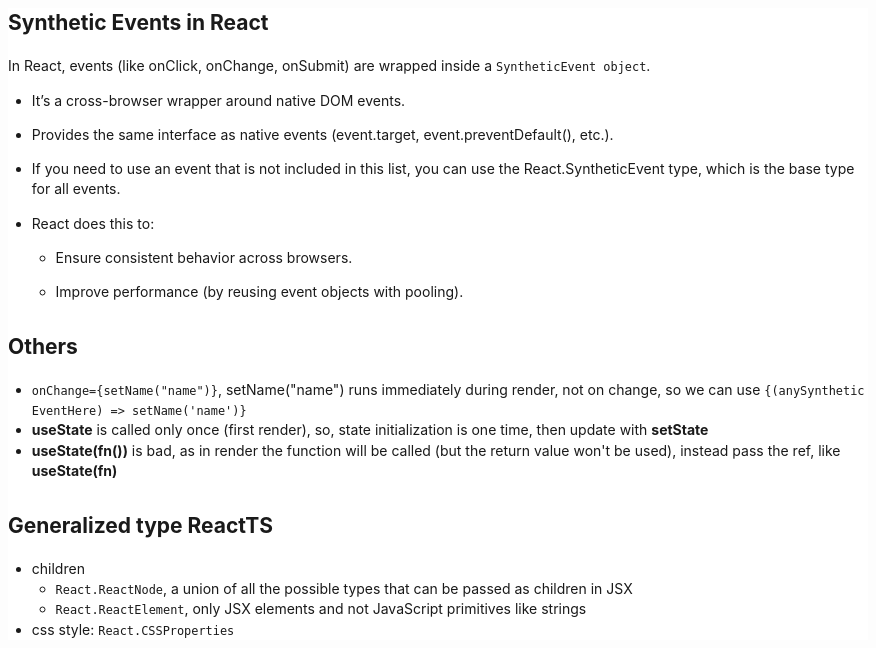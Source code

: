 ## Synthetic Events in React

In React, events (like onClick, onChange, onSubmit) are wrapped inside a `SyntheticEvent object`.

- It’s a cross-browser wrapper around native DOM events.

- Provides the same interface as native events (event.target, event.preventDefault(), etc.).

- If you need to use an event that is not included in this list, you can use the React.SyntheticEvent type, which is the base type for all events.

- React does this to:

   - Ensure consistent behavior across browsers.

   - Improve performance (by reusing event objects with pooling).


## Others
- `onChange={setName("name")}`, setName("name") runs immediately during render, not on change, so we can use `{(anySyntheticEventHere) => setName('name')}`
- **useState** is called only once (first render), so, state initialization is one time, then update with **setState**
- **useState(fn())** is bad, as in render the function will be called (but the return value won't be used), instead pass the ref, like **useState(fn)**

## Generalized type ReactTS
- children
  - `React.ReactNode`, a union of all the possible types that can be passed as children in JSX
  - `React.ReactElement`, only JSX elements and not JavaScript primitives like strings
- css style: `React.CSSProperties`